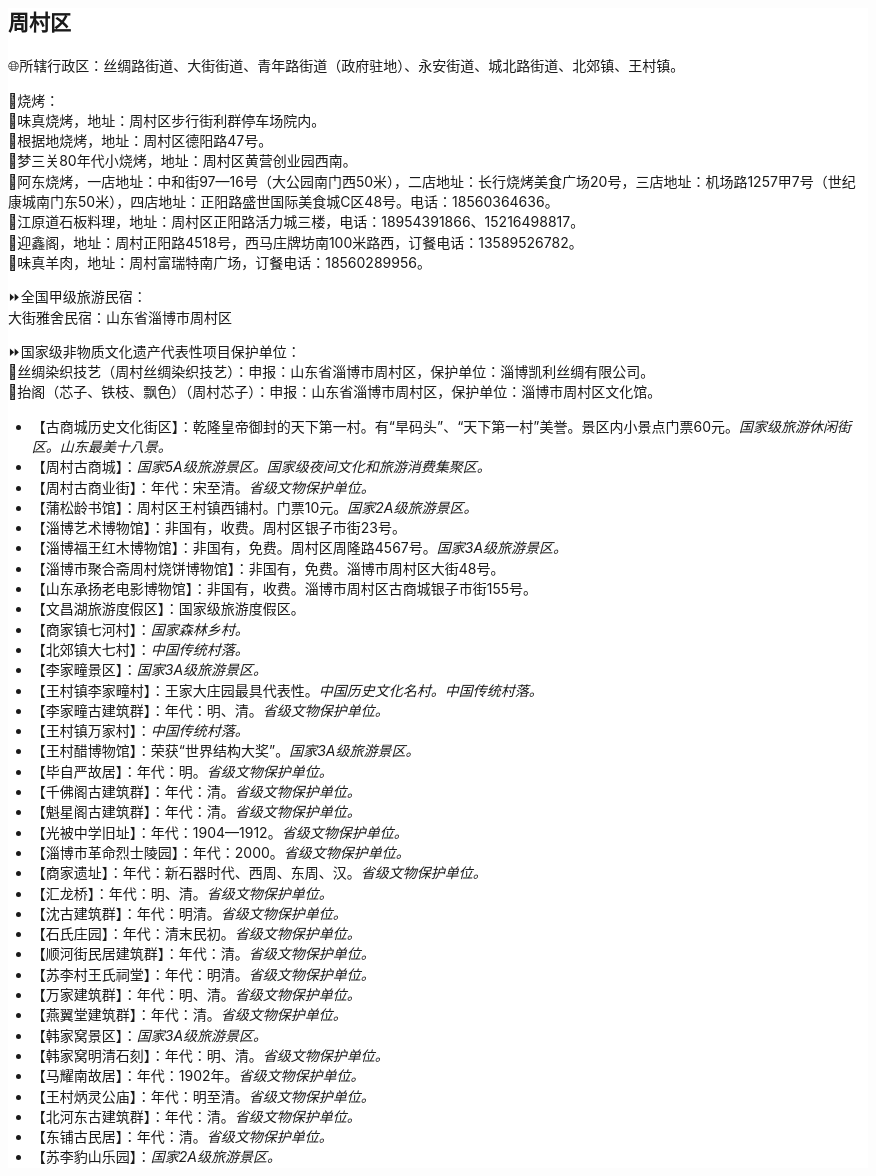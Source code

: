## 周村区  
🌐所辖行政区：丝绸路街道、大街街道、青年路街道（政府驻地）、永安街道、城北路街道、北郊镇、王村镇。  

🍴烧烤：  
🔸味真烧烤，地址：周村区步行街利群停车场院内。  
🔸根据地烧烤，地址：周村区德阳路47号。  
🔸梦三关80年代小烧烤，地址：周村区黄营创业园西南。  
🔸阿东烧烤，一店地址：中和街97—16号（大公园南门西50米），二店地址：长行烧烤美食广场20号，三店地址：机场路1257甲7号（世纪康城南门东50米），四店地址：正阳路盛世国际美食城C区48号。电话：18560364636。  
🔸江原道石板料理，地址：周村区正阳路活力城三楼，电话：18954391866、15216498817。  
🔸迎鑫阁，地址：周村正阳路4518号，西马庄牌坊南100米路西，订餐电话：13589526782。  
🔸味真羊肉，地址：周村富瑞特南广场，订餐电话：18560289956。  

⏩全国甲级旅游民宿：  
大街雅舍民宿：山东省淄博市周村区  

⏩国家级非物质文化遗产代表性项目保护单位：  
🔸丝绸染织技艺（周村丝绸染织技艺）：申报：山东省淄博市周村区，保护单位：淄博凯利丝绸有限公司。  
🔸抬阁（芯子、铁枝、飘色）（周村芯子）：申报：山东省淄博市周村区，保护单位：淄博市周村区文化馆。  

* 【古商城历史文化街区】：乾隆皇帝御封的天下第一村。有“旱码头”、“天下第一村”美誉。景区内小景点门票60元。*国家级旅游休闲街区。山东最美十八景。*  
* 【周村古商城】：*国家5A级旅游景区。国家级夜间文化和旅游消费集聚区。*  
* 【周村古商业街】：年代：宋至清。*省级文物保护单位。*  
* 【蒲松龄书馆】：周村区王村镇西铺村。门票10元。*国家2A级旅游景区。*  
* 【淄博艺术博物馆】：非国有，收费。周村区银子市街23号。  
* 【淄博福王红木博物馆】：非国有，免费。周村区周隆路4567号。*国家3A级旅游景区。*  
* 【淄博市聚合斋周村烧饼博物馆】：非国有，免费。淄博市周村区大街48号。  
* 【山东承扬老电影博物馆】：非国有，收费。淄博市周村区古商城银子市街155号。  
* 【文昌湖旅游度假区】：国家级旅游度假区。  
* 【商家镇七河村】：*国家森林乡村。*  
* 【北郊镇大七村】：*中国传统村落。*  
* 【李家疃景区】：*国家3A级旅游景区。*  
* 【王村镇李家疃村】：王家大庄园最具代表性。*中国历史文化名村。中国传统村落。*  
* 【李家疃古建筑群】：年代：明、清。*省级文物保护单位。*  
* 【王村镇万家村】：*中国传统村落。*  
* 【王村醋博物馆】：荣获“世界结构大奖”。*国家3A级旅游景区。*  
* 【毕自严故居】：年代：明。*省级文物保护单位。*  
* 【千佛阁古建筑群】：年代：清。*省级文物保护单位。*  
* 【魁星阁古建筑群】：年代：清。*省级文物保护单位。*  
* 【光被中学旧址】：年代：1904—1912。*省级文物保护单位。*  
* 【淄博市革命烈士陵园】：年代：2000。*省级文物保护单位。*  
* 【商家遗址】：年代：新石器时代、西周、东周、汉。*省级文物保护单位。*  
* 【汇龙桥】：年代：明、清。*省级文物保护单位。*  
* 【沈古建筑群】：年代：明清。*省级文物保护单位。*  
* 【石氏庄园】：年代：清末民初。*省级文物保护单位。*  
* 【顺河街民居建筑群】：年代：清。*省级文物保护单位。*  
* 【苏李村王氏祠堂】：年代：明清。*省级文物保护单位。*  
* 【万家建筑群】：年代：明、清。*省级文物保护单位。*  
* 【燕翼堂建筑群】：年代：清。*省级文物保护单位。*  
* 【韩家窝景区】：*国家3A级旅游景区。*  
* 【韩家窝明清石刻】：年代：明、清。*省级文物保护单位。*  
* 【马耀南故居】：年代：1902年。*省级文物保护单位。*  
* 【王村炳灵公庙】：年代：明至清。*省级文物保护单位。*  
* 【北河东古建筑群】：年代：清。*省级文物保护单位。*  
* 【东铺古民居】：年代：清。*省级文物保护单位。*  
* 【苏李豹山乐园】：*国家2A级旅游景区。*  
